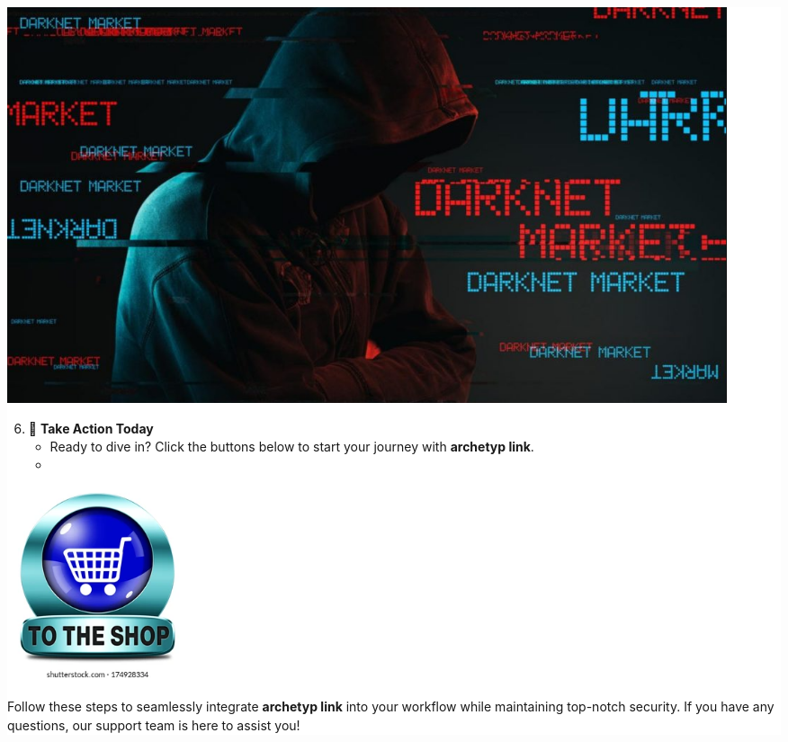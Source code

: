 <img src='assets/images/shop/images/archetyp/4.png' alt='Images' width='800'/>

</div>

6. 🎯 **Take Action Today**
   - Ready to dive in? Click the buttons below to start your journey with **archetyp link**.
   - <div align='center'>

<a href='https://torcat.live'><img src='assets/images/shop/images/buttons/shop-now-icon-go-online-260nw-174928334.webp' alt='Download' width='200'/></a>

</div>

Follow these steps to seamlessly integrate **archetyp link** into your workflow while maintaining top-notch security. If you have any questions, our support team is here to assist you!
